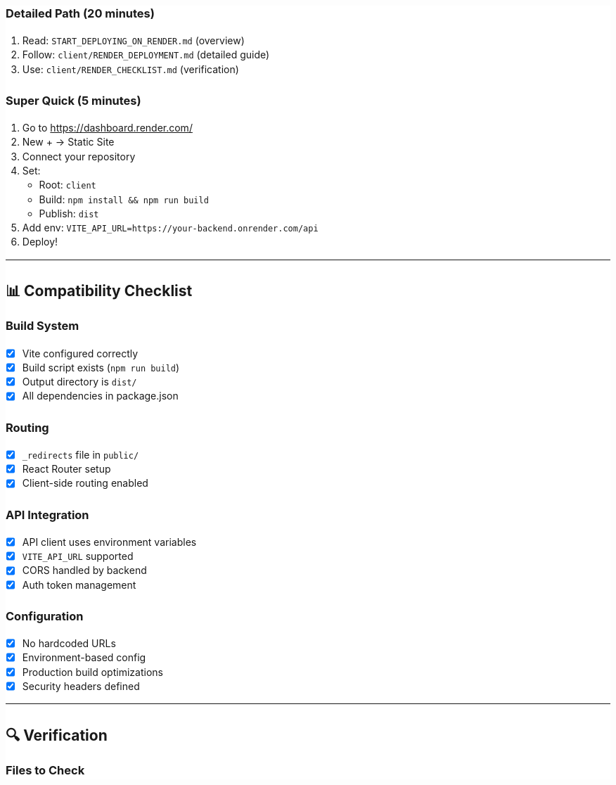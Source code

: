### Detailed Path (20 minutes)
1. Read: `START_DEPLOYING_ON_RENDER.md` (overview)
2. Follow: `client/RENDER_DEPLOYMENT.md` (detailed guide)
3. Use: `client/RENDER_CHECKLIST.md` (verification)

### Super Quick (5 minutes)
1. Go to https://dashboard.render.com/
2. New + → Static Site
3. Connect your repository
4. Set:
   - Root: `client`
   - Build: `npm install && npm run build`
   - Publish: `dist`
5. Add env: `VITE_API_URL=https://your-backend.onrender.com/api`
6. Deploy!

---

## 📊 Compatibility Checklist

### Build System
- [x] Vite configured correctly
- [x] Build script exists (`npm run build`)
- [x] Output directory is `dist/`
- [x] All dependencies in package.json

### Routing
- [x] `_redirects` file in `public/`
- [x] React Router setup
- [x] Client-side routing enabled

### API Integration
- [x] API client uses environment variables
- [x] `VITE_API_URL` supported
- [x] CORS handled by backend
- [x] Auth token management

### Configuration
- [x] No hardcoded URLs
- [x] Environment-based config
- [x] Production build optimizations
- [x] Security headers defined

---

## 🔍 Verification

### Files to Check
